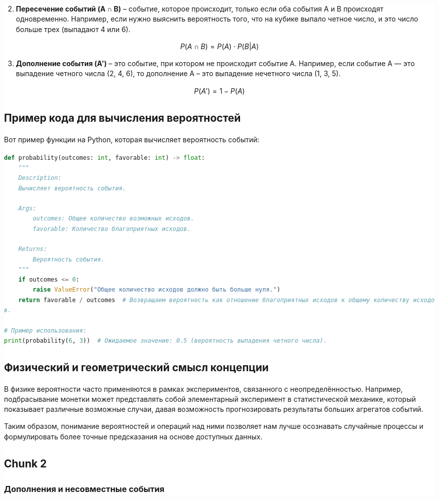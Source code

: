 2. **Пересечение событий (A ∩ B)** – событие, которое происходит, только если оба события A и B происходят одновременно. Например, если нужно выяснить вероятность того, что на кубике выпало четное число, и это число больше трех (выпадают 4 или 6).

```math
P(A \cap B) = P(A) \cdot P(B|A)
```

3. **Дополнение события (A')** – это событие, при котором не происходит событие A. Например, если событие A — это выпадение четного числа (2, 4, 6), то дополнение A – это выпадение нечетного числа (1, 3, 5).

```math
P(A') = 1 - P(A)
```

## **Пример кода для вычисления вероятностей**

Вот пример функции на Python, которая вычисляет вероятность событий:

```python
def probability(outcomes: int, favorable: int) -> float:
    """
    Description:
    Вычисляет вероятность события.

    Args:
        outcomes: Общее количество возможных исходов.
        favorable: Количество благоприятных исходов.

    Returns:
        Вероятность события.
    """
    if outcomes <= 0:
        raise ValueError("Общее количество исходов должно быть больше нуля.")
    return favorable / outcomes  # Возвращаем вероятность как отношение благоприятных исходов к общему количеству исходов.

# Пример использования:
print(probability(6, 3))  # Ожидаемое значение: 0.5 (вероятность выпадения четного числа).
```

## **Физический и геометрический смысл концепции**

В физике вероятности часто применяются в рамках экспериментов, связанного с неопределённостью. Например, подбрасывание монетки может представлять собой элементарный эксперимент в статистической механике, который показывает различные возможные случаи, давая возможность прогнозировать результаты больших агрегатов событий. 

Таким образом, понимание вероятностей и операций над ними позволяет нам лучше осознавать случайные процессы и формулировать более точные предсказания на основе доступных данных.

## Chunk 2
### **Дополнения и несовместные события**

